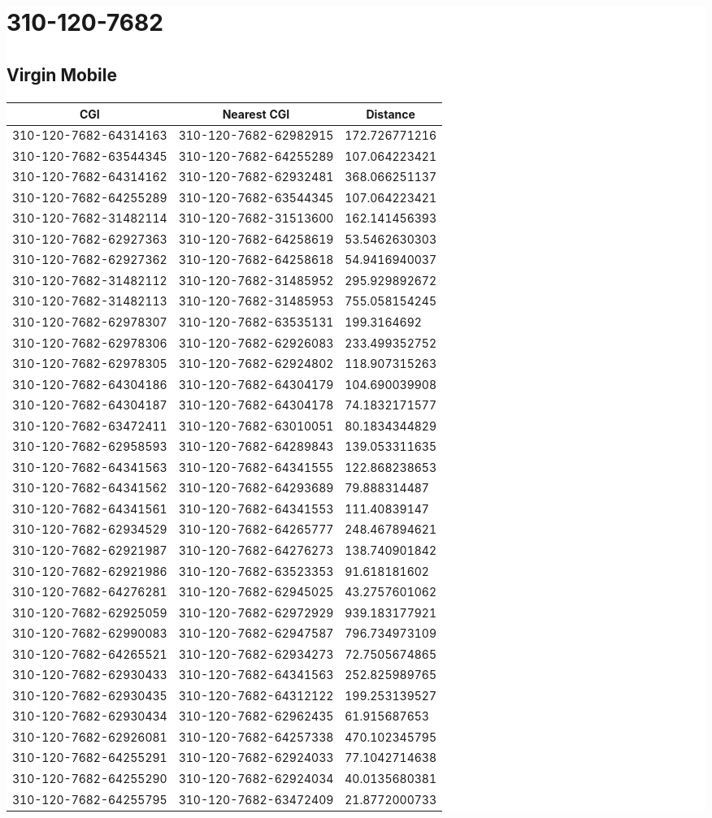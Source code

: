 # 310-120-7682
## Virgin Mobile


| CGI | Nearest CGI | Distance |
|-----|-------------|----------|
| 310-120-7682-64314163 | 310-120-7682-62982915 | 172.726771216 |
| 310-120-7682-63544345 | 310-120-7682-64255289 | 107.064223421 |
| 310-120-7682-64314162 | 310-120-7682-62932481 | 368.066251137 |
| 310-120-7682-64255289 | 310-120-7682-63544345 | 107.064223421 |
| 310-120-7682-31482114 | 310-120-7682-31513600 | 162.141456393 |
| 310-120-7682-62927363 | 310-120-7682-64258619 | 53.5462630303 |
| 310-120-7682-62927362 | 310-120-7682-64258618 | 54.9416940037 |
| 310-120-7682-31482112 | 310-120-7682-31485952 | 295.929892672 |
| 310-120-7682-31482113 | 310-120-7682-31485953 | 755.058154245 |
| 310-120-7682-62978307 | 310-120-7682-63535131 | 199.3164692 |
| 310-120-7682-62978306 | 310-120-7682-62926083 | 233.499352752 |
| 310-120-7682-62978305 | 310-120-7682-62924802 | 118.907315263 |
| 310-120-7682-64304186 | 310-120-7682-64304179 | 104.690039908 |
| 310-120-7682-64304187 | 310-120-7682-64304178 | 74.1832171577 |
| 310-120-7682-63472411 | 310-120-7682-63010051 | 80.1834344829 |
| 310-120-7682-62958593 | 310-120-7682-64289843 | 139.053311635 |
| 310-120-7682-64341563 | 310-120-7682-64341555 | 122.868238653 |
| 310-120-7682-64341562 | 310-120-7682-64293689 | 79.888314487 |
| 310-120-7682-64341561 | 310-120-7682-64341553 | 111.40839147 |
| 310-120-7682-62934529 | 310-120-7682-64265777 | 248.467894621 |
| 310-120-7682-62921987 | 310-120-7682-64276273 | 138.740901842 |
| 310-120-7682-62921986 | 310-120-7682-63523353 | 91.618181602 |
| 310-120-7682-64276281 | 310-120-7682-62945025 | 43.2757601062 |
| 310-120-7682-62925059 | 310-120-7682-62972929 | 939.183177921 |
| 310-120-7682-62990083 | 310-120-7682-62947587 | 796.734973109 |
| 310-120-7682-64265521 | 310-120-7682-62934273 | 72.7505674865 |
| 310-120-7682-62930433 | 310-120-7682-64341563 | 252.825989765 |
| 310-120-7682-62930435 | 310-120-7682-64312122 | 199.253139527 |
| 310-120-7682-62930434 | 310-120-7682-62962435 | 61.915687653 |
| 310-120-7682-62926081 | 310-120-7682-64257338 | 470.102345795 |
| 310-120-7682-64255291 | 310-120-7682-62924033 | 77.1042714638 |
| 310-120-7682-64255290 | 310-120-7682-62924034 | 40.0135680381 |
| 310-120-7682-64255795 | 310-120-7682-63472409 | 21.8772000733 |